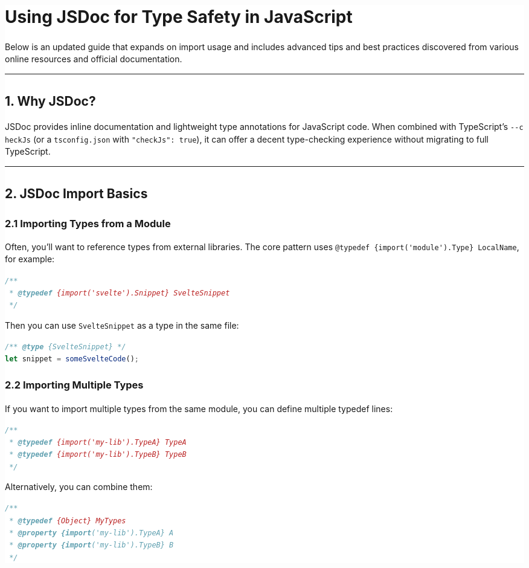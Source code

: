 # Using JSDoc for Type Safety in JavaScript

Below is an updated guide that expands on import usage and includes advanced
tips and best practices discovered from various online resources and official
documentation.

---

## 1. Why JSDoc?

JSDoc provides inline documentation and lightweight type annotations for
JavaScript code. When combined with TypeScript’s `--checkJs` (or a
`tsconfig.json` with `"checkJs": true`), it can offer a decent type-checking
experience without migrating to full TypeScript.

---

## 2. JSDoc Import Basics

### 2.1 Importing Types from a Module

Often, you’ll want to reference types from external libraries. The core pattern
uses `@typedef {import('module').Type} LocalName`, for example:

```js
/**
 * @typedef {import('svelte').Snippet} SvelteSnippet
 */
```

Then you can use `SvelteSnippet` as a type in the same file:

```js
/** @type {SvelteSnippet} */
let snippet = someSvelteCode();
```

### 2.2 Importing Multiple Types

If you want to import multiple types from the same module, you can define
multiple typedef lines:

```js
/**
 * @typedef {import('my-lib').TypeA} TypeA
 * @typedef {import('my-lib').TypeB} TypeB
 */
```

Alternatively, you can combine them:

```js
/**
 * @typedef {Object} MyTypes
 * @property {import('my-lib').TypeA} A
 * @property {import('my-lib').TypeB} B
 */
```
